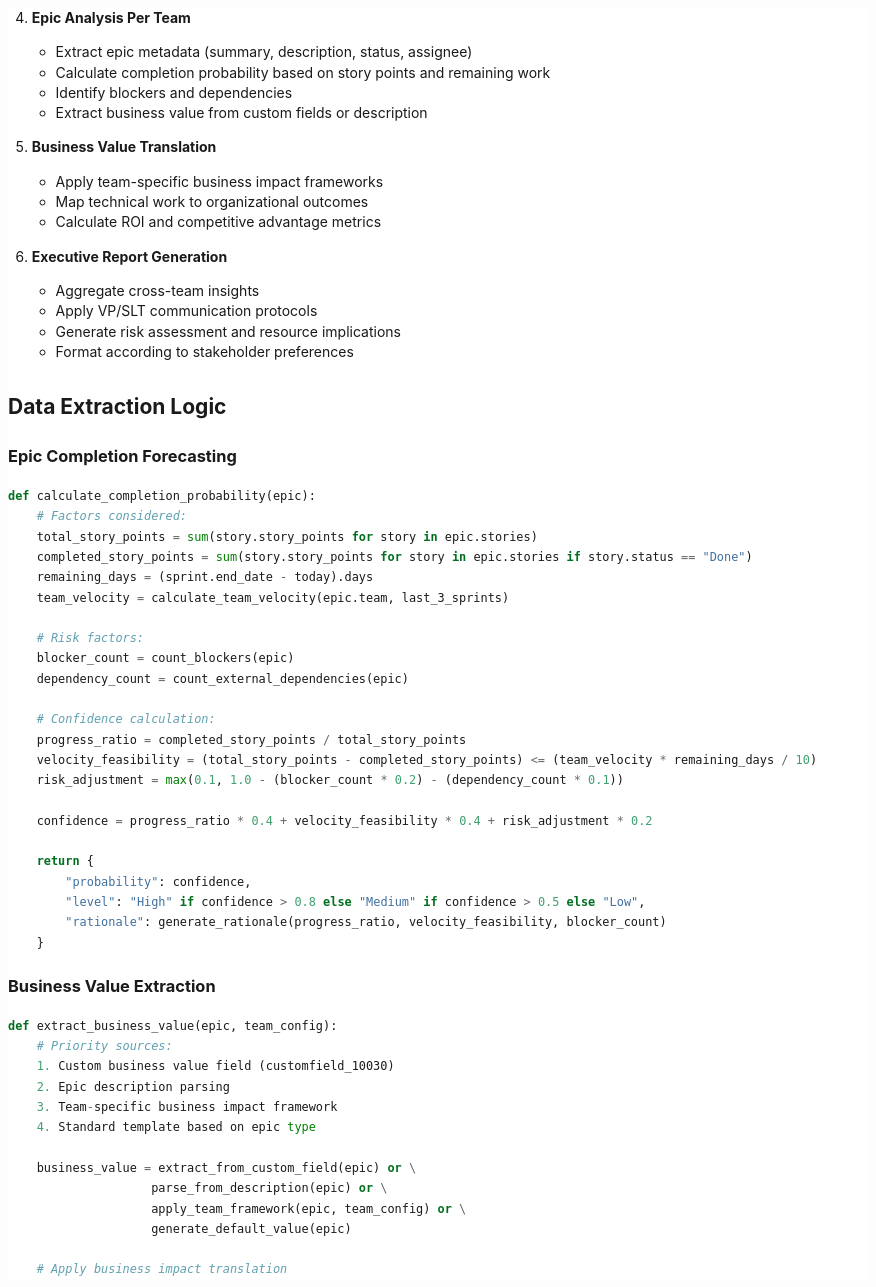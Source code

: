 4. **Epic Analysis Per Team**
   - Extract epic metadata (summary, description, status, assignee)
   - Calculate completion probability based on story points and remaining work
   - Identify blockers and dependencies
   - Extract business value from custom fields or description

5. **Business Value Translation**
   - Apply team-specific business impact frameworks
   - Map technical work to organizational outcomes
   - Calculate ROI and competitive advantage metrics

6. **Executive Report Generation**
   - Aggregate cross-team insights
   - Apply VP/SLT communication protocols
   - Generate risk assessment and resource implications
   - Format according to stakeholder preferences

## Data Extraction Logic

### Epic Completion Forecasting

```python
def calculate_completion_probability(epic):
    # Factors considered:
    total_story_points = sum(story.story_points for story in epic.stories)
    completed_story_points = sum(story.story_points for story in epic.stories if story.status == "Done")
    remaining_days = (sprint.end_date - today).days
    team_velocity = calculate_team_velocity(epic.team, last_3_sprints)
    
    # Risk factors:
    blocker_count = count_blockers(epic)
    dependency_count = count_external_dependencies(epic)
    
    # Confidence calculation:
    progress_ratio = completed_story_points / total_story_points
    velocity_feasibility = (total_story_points - completed_story_points) <= (team_velocity * remaining_days / 10)
    risk_adjustment = max(0.1, 1.0 - (blocker_count * 0.2) - (dependency_count * 0.1))
    
    confidence = progress_ratio * 0.4 + velocity_feasibility * 0.4 + risk_adjustment * 0.2
    
    return {
        "probability": confidence,
        "level": "High" if confidence > 0.8 else "Medium" if confidence > 0.5 else "Low",
        "rationale": generate_rationale(progress_ratio, velocity_feasibility, blocker_count)
    }
```

### Business Value Extraction

```python
def extract_business_value(epic, team_config):
    # Priority sources:
    1. Custom business value field (customfield_10030)
    2. Epic description parsing
    3. Team-specific business impact framework
    4. Standard template based on epic type
    
    business_value = extract_from_custom_field(epic) or \
                    parse_from_description(epic) or \
                    apply_team_framework(epic, team_config) or \
                    generate_default_value(epic)
    
    # Apply business impact translation
```